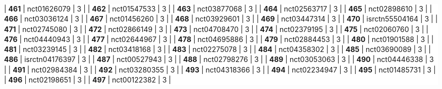 | **461** | nct01626079           | 3                    |
| **462** | nct01547533           | 3                    |
| **463** | nct03877068           | 3                    |
| **464** | nct02563717           | 3                    |
| **465** | nct02898610           | 3                    |
| **466** | nct03036124           | 3                    |
| **467** | nct01456260           | 3                    |
| **468** | nct03929601           | 3                    |
| **469** | nct03447314           | 3                    |
| **470** | isrctn55504164        | 3                    |
| **471** | nct02745080           | 3                    |
| **472** | nct02866149           | 3                    |
| **473** | nct04708470           | 3                    |
| **474** | nct02379195           | 3                    |
| **475** | nct02060760           | 3                    |
| **476** | nct04440943           | 3                    |
| **477** | nct02644967           | 3                    |
| **478** | nct04695886           | 3                    |
| **479** | nct02884453           | 3                    |
| **480** | nct01901588           | 3                    |
| **481** | nct03239145           | 3                    |
| **482** | nct03418168           | 3                    |
| **483** | nct02275078           | 3                    |
| **484** | nct04358302           | 3                    |
| **485** | nct03690089           | 3                    |
| **486** | isrctn04176397        | 3                    |
| **487** | nct00527943           | 3                    |
| **488** | nct02798276           | 3                    |
| **489** | nct03053063           | 3                    |
| **490** | nct04446338           | 3                    |
| **491** | nct02984384           | 3                    |
| **492** | nct03280355           | 3                    |
| **493** | nct04318366           | 3                    |
| **494** | nct02234947           | 3                    |
| **495** | nct01485731           | 3                    |
| **496** | nct02198651           | 3                    |
| **497** | nct00122382           | 3                    |